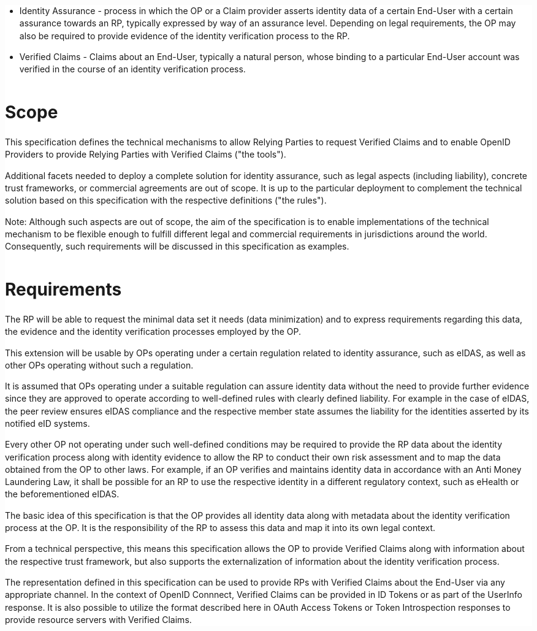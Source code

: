 * Identity Assurance - process in which the OP or a Claim provider asserts identity data of a certain End-User with a certain assurance towards an RP, typically expressed by way of an assurance level. Depending on legal requirements, the OP may also be required to provide evidence of the identity verification process to the RP.

* Verified Claims - Claims about an End-User, typically a natural person, whose binding to a particular End-User account was verified in the course of an identity verification process.

# Scope

This specification defines the technical mechanisms to allow Relying Parties to request Verified Claims and to enable OpenID Providers to provide Relying Parties with Verified Claims ("the tools").

Additional facets needed to deploy a complete solution for identity assurance, such as legal aspects (including liability), concrete trust frameworks, or commercial agreements are out of scope. It is up to the particular deployment to complement the technical solution based on this specification with the respective definitions ("the rules").

Note: Although such aspects are out of scope, the aim of the specification is to enable implementations of the technical mechanism to be flexible enough to fulfill different legal and commercial requirements in jurisdictions around the world. Consequently, such requirements will be discussed in this specification as examples.

# Requirements

The RP will be able to request the minimal data set it needs (data minimization) and to express requirements regarding this data, the evidence and the identity verification processes employed by the OP.

This extension will be usable by OPs operating under a certain regulation related to identity assurance, such as eIDAS, as well as other OPs operating without such a regulation. 

It is assumed that OPs operating under a suitable regulation can assure identity data without the need to provide further evidence since they are approved to operate according to well-defined rules with clearly defined liability. For example in the case of eIDAS, the peer review ensures eIDAS compliance and the respective member state assumes the liability for the identities asserted by its notified eID systems.

Every other OP not operating under such well-defined conditions may be required to provide the RP data about the identity verification process along with identity evidence to allow the RP to conduct their own risk assessment and to map the data obtained from the OP to other laws. For example, if an OP verifies and maintains identity data in accordance with an Anti Money Laundering Law, it shall be possible for an RP to use the respective identity in a different regulatory context, such as eHealth or the beforementioned eIDAS.

The basic idea of this specification is that the OP provides all identity data along with metadata about the identity verification process at the OP. It is the responsibility of the RP to assess this data and map it into its own legal context.

From a technical perspective, this means this specification allows the OP to provide Verified Claims along with information about the respective trust framework, but also supports the externalization of information about the identity verification process.

The representation defined in this specification can be used to provide RPs with Verified Claims about the End-User via any appropriate channel. In the context of OpenID Connnect, Verified Claims can be provided in ID Tokens or as part of the UserInfo response. It is also possible to utilize the format described here in OAuth Access Tokens or Token Introspection responses to provide resource servers with Verified Claims.
